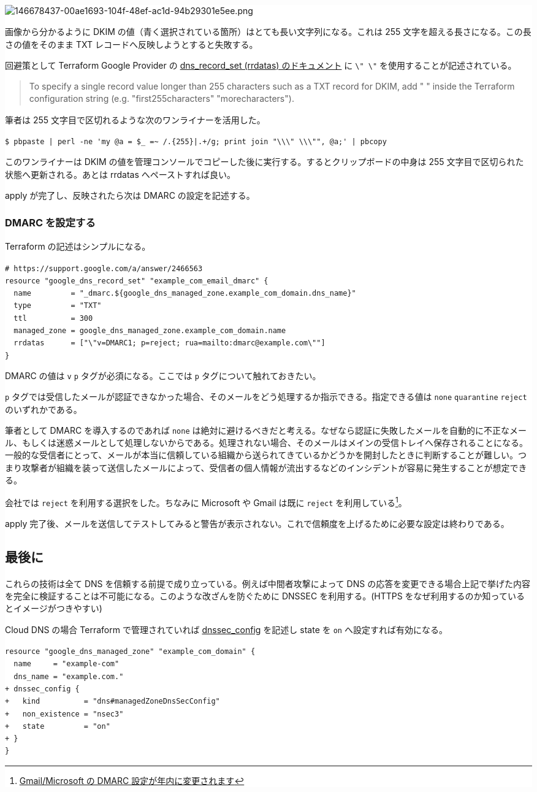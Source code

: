 ![146678437-00ae1693-104f-48ef-ac1d-94b29301e5ee.png](https://user-images.githubusercontent.com/6500104/146678437-00ae1693-104f-48ef-ac1d-94b29301e5ee.png)

画像から分かるように DKIM の値（青く選択されている箇所）はとても長い文字列になる。これは 255 文字を超える長さになる。この長さの値をそのまま TXT レコードへ反映しようとすると失敗する。

回避策として Terraform Google Provider の [dns_record_set (rrdatas) のドキュメント](https://registry.terraform.io/providers/hashicorp/google/latest/docs/resources/dns_record_set#rrdatas) に `\" \"` を使用することが記述されている。

> To specify a single record value longer than 255 characters such as a TXT record for DKIM, add \" \" inside the Terraform configuration string (e.g. "first255characters\" \"morecharacters").

筆者は 255 文字目で区切れるような次のワンライナーを活用した。

`$ pbpaste | perl -ne 'my @a = $_ =~ /.{255}|.+/g; print join "\\\" \\\"", @a;' | pbcopy`

このワンライナーは DKIM の値を管理コンソールでコピーした後に実行する。するとクリップボードの中身は 255 文字目で区切られた状態へ更新される。あとは rrdatas へペーストすれば良い。

apply が完了し、反映されたら次は DMARC の設定を記述する。

### DMARC を設定する

Terraform の記述はシンプルになる。

```hcl
# https://support.google.com/a/answer/2466563
resource "google_dns_record_set" "example_com_email_dmarc" {
  name         = "_dmarc.${google_dns_managed_zone.example_com_domain.dns_name}"
  type         = "TXT"
  ttl          = 300
  managed_zone = google_dns_managed_zone.example_com_domain.name
  rrdatas      = ["\"v=DMARC1; p=reject; rua=mailto:dmarc@example.com\""]
}
```

DMARC の値は `v` `p` タグが必須になる。ここでは `p` タグについて触れておきたい。

`p` タグでは受信したメールが認証できなかった場合、そのメールをどう処理するか指示できる。指定できる値は `none` `quarantine` `reject` のいずれかである。

筆者として DMARC を導入するのであれば `none` は絶対に避けるべきだと考える。なぜなら認証に失敗したメールを自動的に不正なメール、もしくは迷惑メールとして処理しないからである。処理されない場合、そのメールはメインの受信トレイへ保存されることになる。一般的な受信者にとって、メールが本当に信頼している組織から送られてきているかどうかを開封したときに判断することが難しい。つまり攻撃者が組織を装って送信したメールによって、受信者の個人情報が流出するなどのインシデントが容易に発生することが想定できる。

会社では `reject` を利用する選択をした。ちなみに Microsoft や Gmail は既に `reject` を利用している[^2]。

[^2]: [Gmail/Microsoft の DMARC 設定が年内に変更されます](https://sendgrid.kke.co.jp/blog/?p=5384)

apply 完了後、メールを送信してテストしてみると警告が表示されない。これで信頼度を上げるために必要な設定は終わりである。

## 最後に

これらの技術は全て DNS を信頼する前提で成り立っている。例えば中間者攻撃によって DNS の応答を変更できる場合上記で挙げた内容を完全に検証することは不可能になる。このような改ざんを防ぐために DNSSEC を利用する。(HTTPS をなぜ利用するのか知っているとイメージがつきやすい)

Cloud DNS の場合 Terraform で管理されていれば [dnssec_config](https://registry.terraform.io/providers/hashicorp/google/latest/docs/resources/dns_managed_zone#nested_dnssec_config) を記述し state を `on` へ設定すれば有効になる。

```hcl ins={5}
resource "google_dns_managed_zone" "example_com_domain" {
  name     = "example-com"
  dns_name = "example.com."
+ dnssec_config {
+   kind          = "dns#managedZoneDnsSecConfig"
+   non_existence = "nsec3"
+   state         = "on"
+ }
}
```


[^1]: [迷惑メール、なりすまし、フィッシングを Gmail 認証で防止する](https://support.google.com/a/answer/10583557)